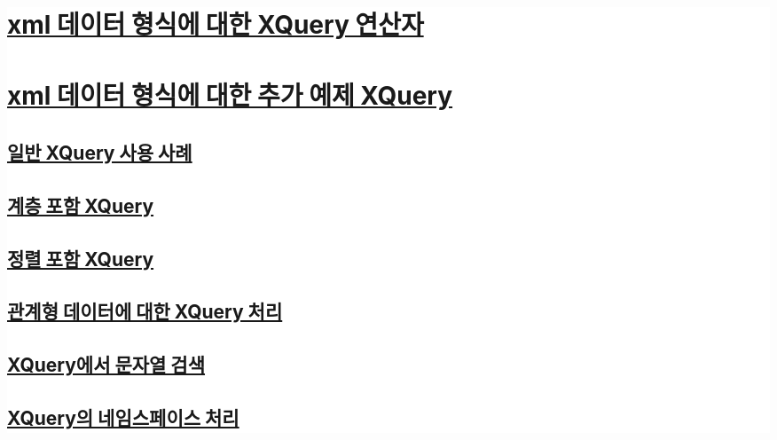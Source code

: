 # [xml 데이터 형식에 대한 XQuery 연산자](xquery-operators-against-the-xml-data-type.md)  

# [xml 데이터 형식에 대한 추가 예제 XQuery](additional-sample-xqueries-against-the-xml-data-type.md)  
## [일반 XQuery 사용 사례](general-xquery-use-cases.md)  
## [계층 포함 XQuery](xqueries-involving-hierarchy.md)  
## [정렬 포함 XQuery](xqueries-involving-order.md)  
## [관계형 데이터에 대한 XQuery 처리](xqueries-handling-relational-data.md)  
## [XQuery에서 문자열 검색](string-search-in-xquery.md)  
## [XQuery의 네임스페이스 처리](handling-namespaces-in-xquery.md)  
